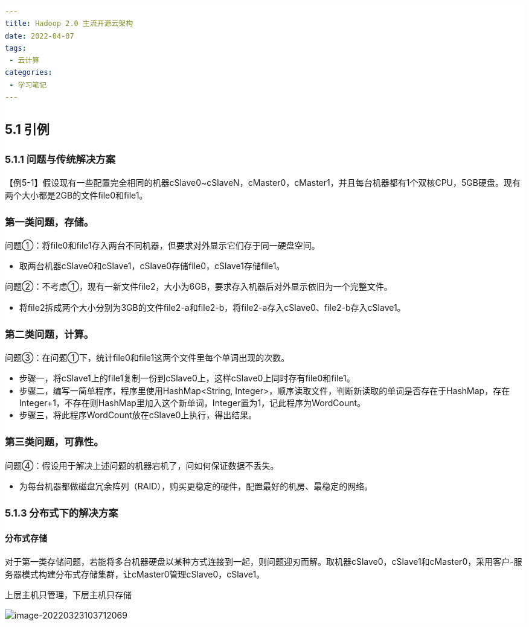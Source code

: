 ```yaml
---
title: Hadoop 2.0 主流开源云架构
date: 2022-04-07
tags:
 - 云计算
categories:
 - 学习笔记
---
```



## 5.1 引例

### 5.1.1  问题与传统解决方案

【例5-1】假设现有一些配置完全相同的机器cSlave0~cSlaveN，cMaster0，cMaster1，并且每台机器都有1个双核CPU，5GB硬盘。现有两个大小都是2GB的文件file0和file1。

### 第一类问题，存储。

问题①：将file0和file1存入两台不同机器，但要求对外显示它们存于同一硬盘空间。

- 取两台机器cSlave0和cSlave1，cSlave0存储file0，cSlave1存储file1。

问题②：不考虑①，现有一新文件file2，大小为6GB，要求存入机器后对外显示依旧为一个完整文件。

- 将file2拆成两个大小分别为3GB的文件file2-a和file2-b，将file2-a存入cSlave0、file2-b存入cSlave1。

### 第二类问题，计算。

问题③：在问题①下，统计file0和file1这两个文件里每个单词出现的次数。

- 步骤一，将cSlave1上的file1复制一份到cSlave0上，这样cSlave0上同时存有file0和file1。
- 步骤二，编写一简单程序，程序里使用HashMap<String, Integer>，顺序读取文件，判断新读取的单词是否存在于HashMap，存在Integer+1，不存在则HashMap里加入这个新单词，Integer置为1，记此程序为WordCount。
- 步骤三，将此程序WordCount放在cSlave0上执行，得出结果。

### 第三类问题，可靠性。

问题④：假设用于解决上述问题的机器宕机了，问如何保证数据不丢失。

- 为每台机器都做磁盘冗余阵列（RAID），购买更稳定的硬件，配置最好的机房、最稳定的网络。

### 5.1.3  分布式下的解决方案

#### 分布式存储

对于第一类存储问题，若能将多台机器硬盘以某种方式连接到一起，则问题迎刃而解。取机器cSlave0，cSlave1和cMaster0，采用客户-服务器模式构建分布式存储集群，让cMaster0管理cSlave0，cSlave1。

上层主机只管理，下层主机只存储

![image-20220323103712069](C:\Users\perry\OneDrive\Documents\Markdown\Blog\学习笔记\云计算\第5章.assets\image-20220323103712069.png)
